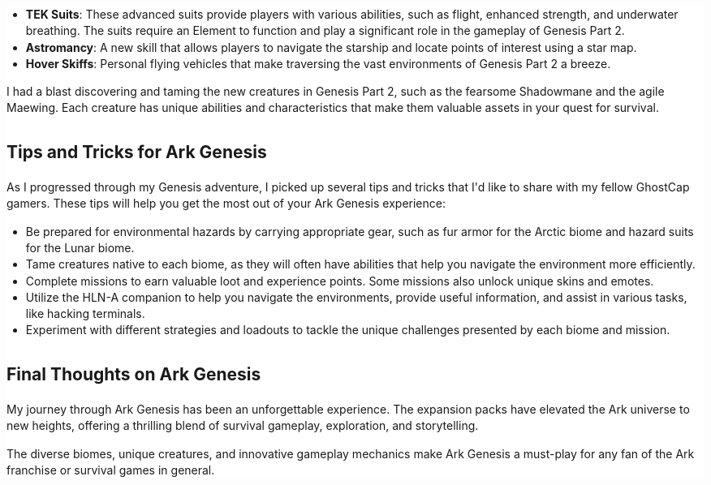 *   **TEK Suits**: These advanced suits provide players with various abilities, such as flight, enhanced strength, and underwater breathing. The suits require an Element to function and play a significant role in the gameplay of Genesis Part 2.
*   **Astromancy**: A new skill that allows players to navigate the starship and locate points of interest using a star map.
*   **Hover Skiffs**: Personal flying vehicles that make traversing the vast environments of Genesis Part 2 a breeze.

I had a blast discovering and taming the new creatures in Genesis Part 2, such as the fearsome Shadowmane and the agile Maewing. Each creature has unique abilities and characteristics that make them valuable assets in your quest for survival.

## Tips and Tricks for Ark Genesis

As I progressed through my Genesis adventure, I picked up several tips and tricks that I'd like to share with my fellow GhostCap gamers. These tips will help you get the most out of your Ark Genesis experience:

*   Be prepared for environmental hazards by carrying appropriate gear, such as fur armor for the Arctic biome and hazard suits for the Lunar biome.
*   Tame creatures native to each biome, as they will often have abilities that help you navigate the environment more efficiently.
*   Complete missions to earn valuable loot and experience points. Some missions also unlock unique skins and emotes.
*   Utilize the HLN-A companion to help you navigate the environments, provide useful information, and assist in various tasks, like hacking terminals.
*   Experiment with different strategies and loadouts to tackle the unique challenges presented by each biome and mission.

## Final Thoughts on Ark Genesis

My journey through Ark Genesis has been an unforgettable experience. The expansion packs have elevated the Ark universe to new heights, offering a thrilling blend of survival gameplay, exploration, and storytelling.

The diverse biomes, unique creatures, and innovative gameplay mechanics make Ark Genesis a must-play for any fan of the Ark franchise or survival games in general.